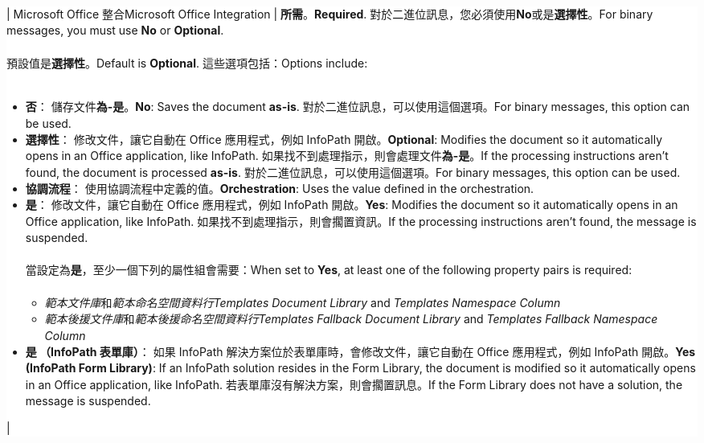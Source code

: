    |    <span data-ttu-id="6a86f-217">Microsoft Office 整合</span><span class="sxs-lookup"><span data-stu-id="6a86f-217">Microsoft Office Integration</span></span>     |                                       <span data-ttu-id="6a86f-218">**所需**。</span><span class="sxs-lookup"><span data-stu-id="6a86f-218">**Required**.</span></span> <span data-ttu-id="6a86f-219">對於二進位訊息，您必須使用**No**或是**選擇性**。</span><span class="sxs-lookup"><span data-stu-id="6a86f-219">For binary messages, you must use **No** or **Optional**.</span></span><br /><br /> <span data-ttu-id="6a86f-220">預設值是**選擇性**。</span><span class="sxs-lookup"><span data-stu-id="6a86f-220">Default is **Optional**.</span></span> <span data-ttu-id="6a86f-221">這些選項包括：</span><span class="sxs-lookup"><span data-stu-id="6a86f-221">Options include:</span></span><br /><br /> <ul><li><span data-ttu-id="6a86f-222">**否**： 儲存文件**為-是**。</span><span class="sxs-lookup"><span data-stu-id="6a86f-222">**No**: Saves the document **as-is**.</span></span> <span data-ttu-id="6a86f-223">對於二進位訊息，可以使用這個選項。</span><span class="sxs-lookup"><span data-stu-id="6a86f-223">For binary messages, this option can be used.</span></span></li><li><span data-ttu-id="6a86f-224">**選擇性**： 修改文件，讓它自動在 Office 應用程式，例如 InfoPath 開啟。</span><span class="sxs-lookup"><span data-stu-id="6a86f-224">**Optional**: Modifies the document so it automatically opens in an Office application, like InfoPath.</span></span> <span data-ttu-id="6a86f-225">如果找不到處理指示，則會處理文件**為-是**。</span><span class="sxs-lookup"><span data-stu-id="6a86f-225">If the processing instructions aren’t found, the document is processed **as-is**.</span></span> <span data-ttu-id="6a86f-226">對於二進位訊息，可以使用這個選項。</span><span class="sxs-lookup"><span data-stu-id="6a86f-226">For binary messages, this option can be used.</span></span></li><li><span data-ttu-id="6a86f-227">**協調流程**： 使用協調流程中定義的值。</span><span class="sxs-lookup"><span data-stu-id="6a86f-227">**Orchestration**: Uses the value defined in the orchestration.</span></span></li><li><span data-ttu-id="6a86f-228">**是**： 修改文件，讓它自動在 Office 應用程式，例如 InfoPath 開啟。</span><span class="sxs-lookup"><span data-stu-id="6a86f-228">**Yes**: Modifies the document so it automatically opens in an Office application, like InfoPath.</span></span> <span data-ttu-id="6a86f-229">如果找不到處理指示，則會擱置資訊。</span><span class="sxs-lookup"><span data-stu-id="6a86f-229">If the processing instructions aren’t found, the message is suspended.</span></span><br /><br />     <span data-ttu-id="6a86f-230">當設定為**是**，至少一個下列的屬性組會需要：</span><span class="sxs-lookup"><span data-stu-id="6a86f-230">When set to **Yes**, at least one of the following property pairs is required:</span></span><br /><br /> <ul><li><span data-ttu-id="6a86f-231">*範本文件庫*和*範本命名空間資料行*</span><span class="sxs-lookup"><span data-stu-id="6a86f-231">*Templates Document Library* and *Templates Namespace Column*</span></span></li><li><span data-ttu-id="6a86f-232">*範本後援文件庫*和*範本後援命名空間資料行*</span><span class="sxs-lookup"><span data-stu-id="6a86f-232">*Templates Fallback Document Library* and *Templates Fallback Namespace Column*</span></span></li></ul></li><li><span data-ttu-id="6a86f-233">**是 （InfoPath 表單庫）**： 如果 InfoPath 解決方案位於表單庫時，會修改文件，讓它自動在 Office 應用程式，例如 InfoPath 開啟。</span><span class="sxs-lookup"><span data-stu-id="6a86f-233">**Yes (InfoPath Form Library)**: If an InfoPath solution resides in the Form Library, the document is modified so it automatically opens in an Office application, like InfoPath.</span></span> <span data-ttu-id="6a86f-234">若表單庫沒有解決方案，則會擱置訊息。</span><span class="sxs-lookup"><span data-stu-id="6a86f-234">If the Form Library does not have a solution, the message is suspended.</span></span></li></ul>                                       |